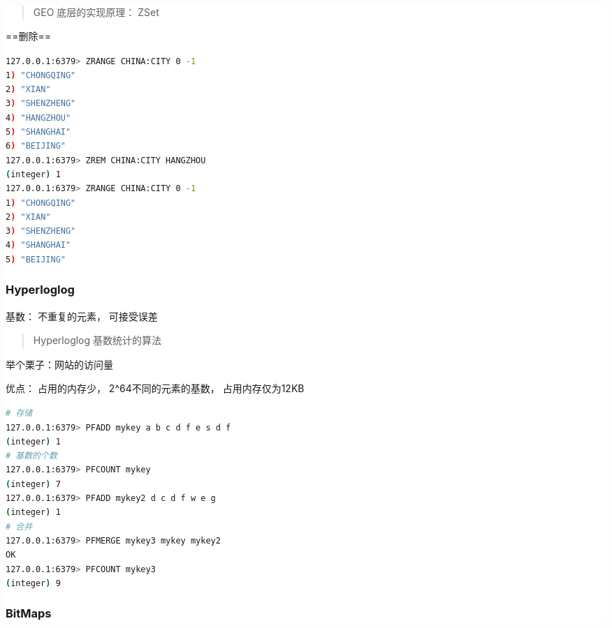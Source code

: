 ```bash


```

> GEO 底层的实现原理： ZSet

==删除==

```bash
127.0.0.1:6379> ZRANGE CHINA:CITY 0 -1
1) "CHONGQING"
2) "XIAN"
3) "SHENZHENG"
4) "HANGZHOU"
5) "SHANGHAI"
6) "BEIJING"
127.0.0.1:6379> ZREM CHINA:CITY HANGZHOU
(integer) 1
127.0.0.1:6379> ZRANGE CHINA:CITY 0 -1
1) "CHONGQING"
2) "XIAN"
3) "SHENZHENG"
4) "SHANGHAI"
5) "BEIJING"

```

### Hyperloglog

基数： 不重复的元素， 可接受误差

> Hyperloglog 基数统计的算法

举个栗子：网站的访问量

优点： 占用的内存少， 2^64不同的元素的基数， 占用内存仅为12KB

```bash
# 存储
127.0.0.1:6379> PFADD mykey a b c d f e s d f
(integer) 1
# 基数的个数
127.0.0.1:6379> PFCOUNT mykey
(integer) 7
127.0.0.1:6379> PFADD mykey2 d c d f w e g
(integer) 1
# 合并
127.0.0.1:6379> PFMERGE mykey3 mykey mykey2
OK
127.0.0.1:6379> PFCOUNT mykey3
(integer) 9

```

### BitMaps
